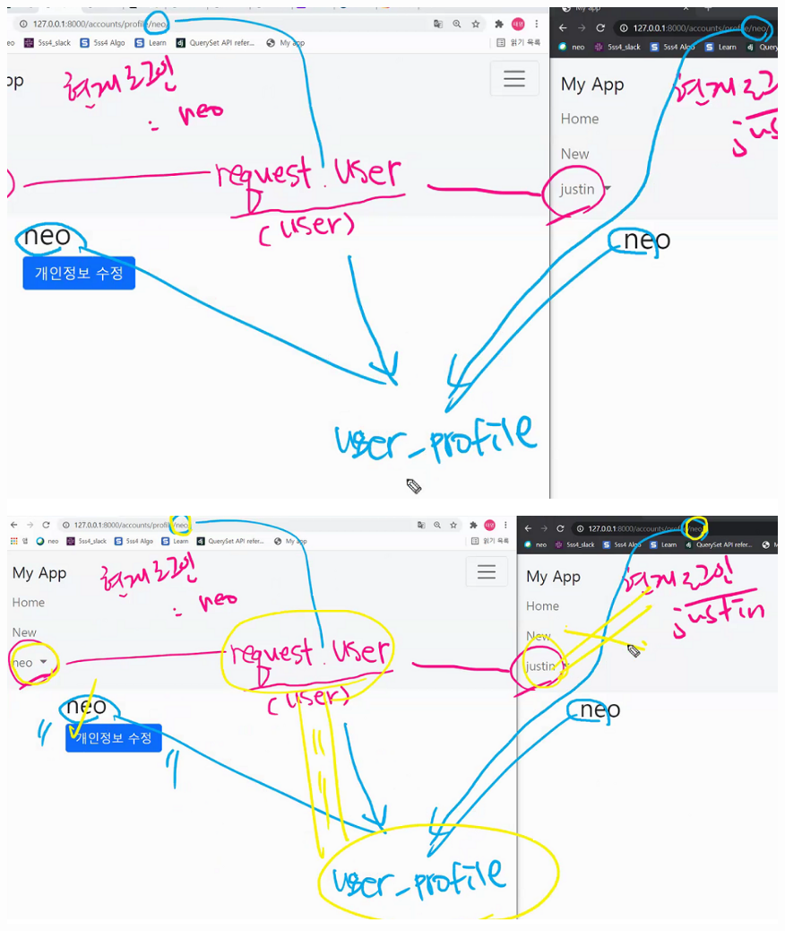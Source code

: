 ![image-20210323132921150](README.assets/image-20210323132921150.png)

![image-20210323132950584](README.assets/image-20210323132950584.png)
